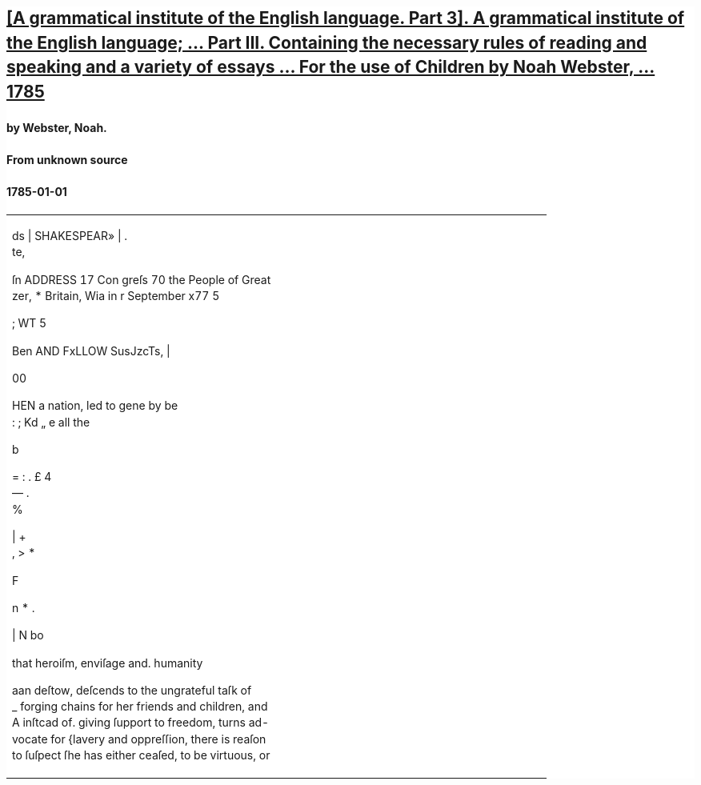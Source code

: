
## [[A grammatical institute of the English language. Part 3]. A grammatical institute of the English language; ... Part III. Containing the necessary rules of reading and speaking and a variety of essays ... For the use of Children by Noah Webster, ...  1785](https://archive.org/details/bim_eighteenth-century_a-grammatical-institute_webster-noah_1785/page/n154/mode/1up?view=theater)

#### by Webster, Noah.

#### From unknown source

#### 1785-01-01

<table style="width: 100%;"><tr><td style="width: 50%">

  
  
ds | SHAKESPEAR» | .  
te,  
  
ſn ADDRESS 17 Con greſs 70 the People of Great  
zer, * Britain, Wia in r September x77 5  
  
; WT 5  
  
Ben AND FxLLOW SusJzcTs, |  
  
00  
  
HEN a nation, led to gene by be  
: ; Kd „ e all the  
  
b  
  
= : . £ 4  
— .  
%  
  
| +  
, &gt; *  
  
F  
  
n * .  
  
| N bo  
  
that heroiſm, enviſage and. humanity  
  
aan deſtow, deſcends to the ungrateful taſk of  
_ forging chains for her friends and children, and  
A inſtcad of. giving ſupport to freedom, turns ad-  
vocate for {lavery and oppreſſion, there is reaſon  
to ſuſpect ſhe has either ceaſed, to be virtuous, or  
  